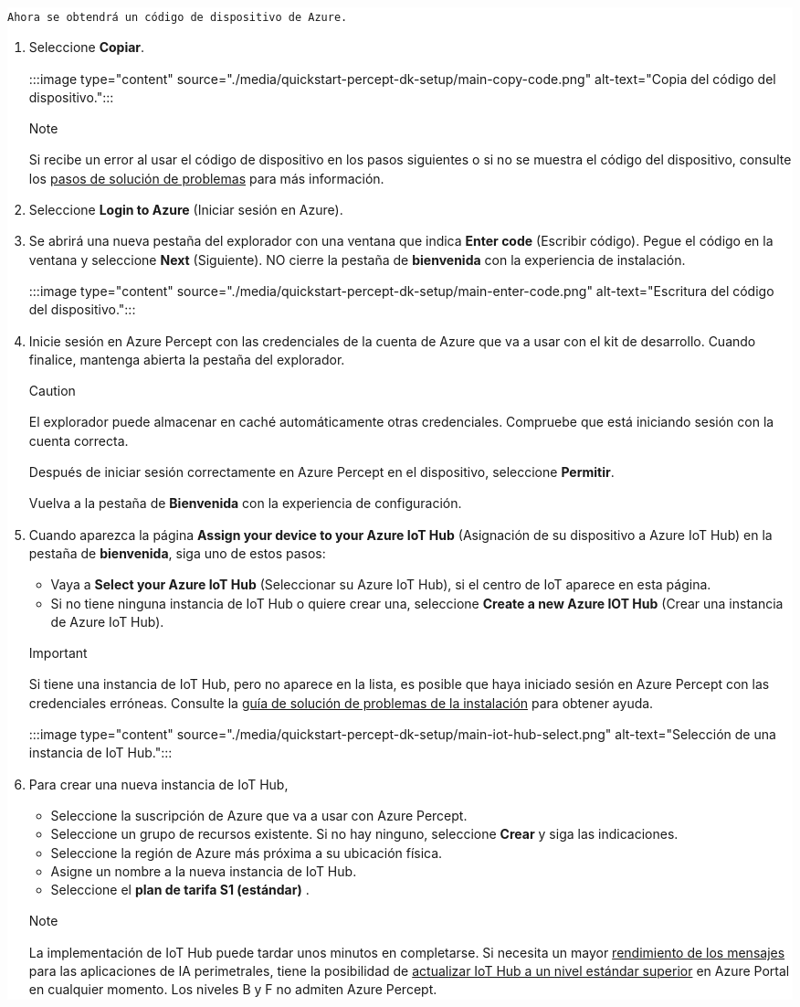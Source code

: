     Ahora se obtendrá un código de dispositivo de Azure.

1. Seleccione **Copiar**.

    :::image type="content" source="./media/quickstart-percept-dk-setup/main-copy-code.png" alt-text="Copia del código del dispositivo.":::

    > [!NOTE]
    > Si recibe un error al usar el código de dispositivo en los pasos siguientes o si no se muestra el código del dispositivo, consulte los [pasos de solución de problemas](./how-to-troubleshoot-setup.md) para más información. 

1. Seleccione **Login to Azure** (Iniciar sesión en Azure).

1. Se abrirá una nueva pestaña del explorador con una ventana que indica **Enter code** (Escribir código). Pegue el código en la ventana y seleccione **Next** (Siguiente). NO cierre la pestaña de **bienvenida** con la experiencia de instalación.

    :::image type="content" source="./media/quickstart-percept-dk-setup/main-enter-code.png" alt-text="Escritura del código del dispositivo.":::

1. Inicie sesión en Azure Percept con las credenciales de la cuenta de Azure que va a usar con el kit de desarrollo. Cuando finalice, mantenga abierta la pestaña del explorador.

    > [!CAUTION]
    > El explorador puede almacenar en caché automáticamente otras credenciales. Compruebe que está iniciando sesión con la cuenta correcta.

    Después de iniciar sesión correctamente en Azure Percept en el dispositivo, seleccione **Permitir**. 
    
    Vuelva a la pestaña de **Bienvenida** con la experiencia de configuración.

1. Cuando aparezca la página **Assign your device to your Azure IoT Hub** (Asignación de su dispositivo a Azure IoT Hub) en la pestaña de **bienvenida**, siga uno de estos pasos:

    - Vaya a **Select your Azure IoT Hub** (Seleccionar su Azure IoT Hub), si el centro de IoT aparece en esta página.
    - Si no tiene ninguna instancia de IoT Hub o quiere crear una, seleccione **Create a new Azure IOT Hub** (Crear una instancia de Azure IoT Hub).

    > [!IMPORTANT]
    > Si tiene una instancia de IoT Hub, pero no aparece en la lista, es posible que haya iniciado sesión en Azure Percept con las credenciales erróneas. Consulte la [guía de solución de problemas de la instalación](./how-to-troubleshoot-setup.md) para obtener ayuda.

    :::image type="content" source="./media/quickstart-percept-dk-setup/main-iot-hub-select.png" alt-text="Selección de una instancia de IoT Hub.":::

1. Para crear una nueva instancia de IoT Hub,

    - Seleccione la suscripción de Azure que va a usar con Azure Percept.
    - Seleccione un grupo de recursos existente. Si no hay ninguno, seleccione **Crear** y siga las indicaciones.
    - Seleccione la región de Azure más próxima a su ubicación física.
    - Asigne un nombre a la nueva instancia de IoT Hub.
    - Seleccione el **plan de tarifa S1 (estándar)** .

    > [!NOTE]
    > La implementación de IoT Hub puede tardar unos minutos en completarse. Si necesita un mayor [rendimiento de los mensajes](../iot-hub/iot-hub-scaling.md#message-throughput) para las aplicaciones de IA perimetrales, tiene la posibilidad de [actualizar IoT Hub a un nivel estándar superior](../iot-hub/iot-hub-upgrade.md) en Azure Portal en cualquier momento. Los niveles B y F no admiten Azure Percept.
